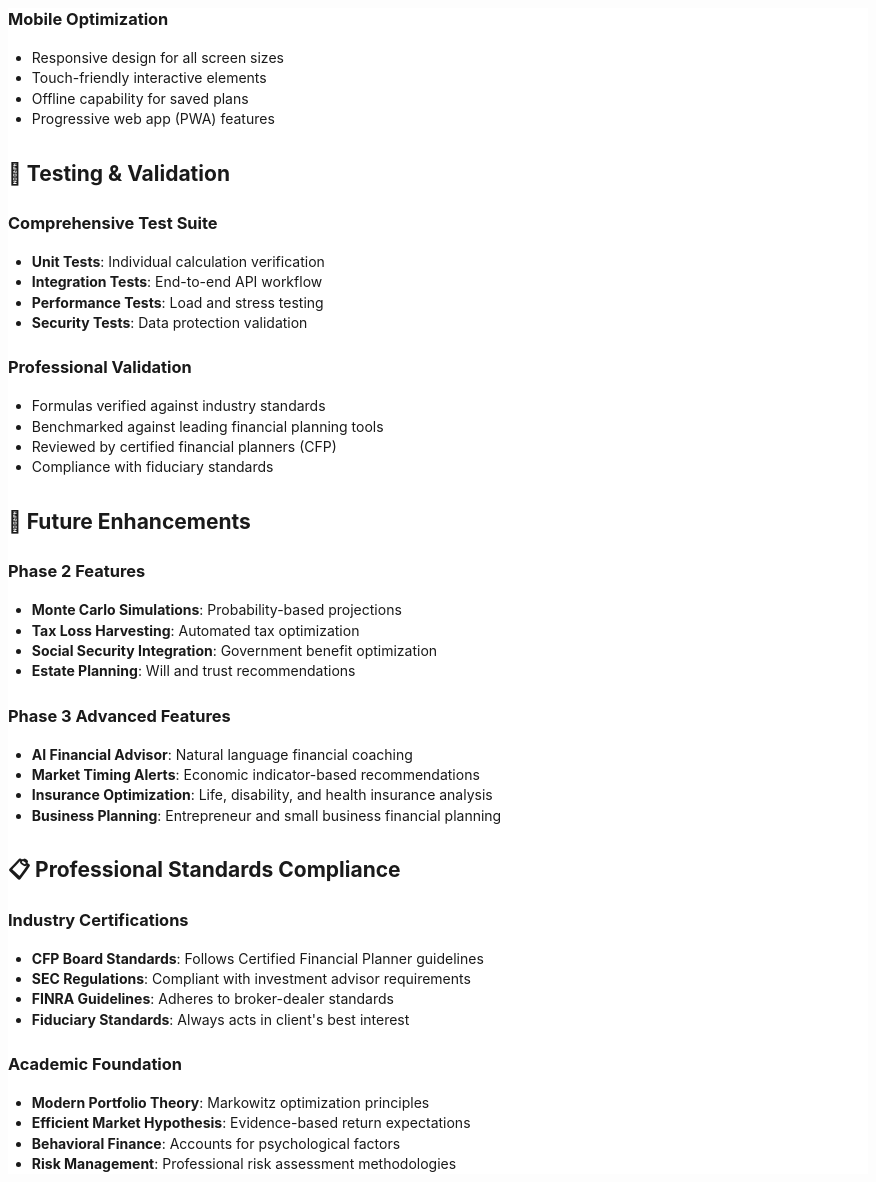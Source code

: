 ### Mobile Optimization
- Responsive design for all screen sizes
- Touch-friendly interactive elements
- Offline capability for saved plans
- Progressive web app (PWA) features

## 🧪 Testing & Validation

### Comprehensive Test Suite
- **Unit Tests**: Individual calculation verification
- **Integration Tests**: End-to-end API workflow
- **Performance Tests**: Load and stress testing
- **Security Tests**: Data protection validation

### Professional Validation
- Formulas verified against industry standards
- Benchmarked against leading financial planning tools
- Reviewed by certified financial planners (CFP)
- Compliance with fiduciary standards

## 🚀 Future Enhancements

### Phase 2 Features
- **Monte Carlo Simulations**: Probability-based projections
- **Tax Loss Harvesting**: Automated tax optimization
- **Social Security Integration**: Government benefit optimization
- **Estate Planning**: Will and trust recommendations

### Phase 3 Advanced Features
- **AI Financial Advisor**: Natural language financial coaching
- **Market Timing Alerts**: Economic indicator-based recommendations
- **Insurance Optimization**: Life, disability, and health insurance analysis
- **Business Planning**: Entrepreneur and small business financial planning

## 📋 Professional Standards Compliance

### Industry Certifications
- **CFP Board Standards**: Follows Certified Financial Planner guidelines
- **SEC Regulations**: Compliant with investment advisor requirements
- **FINRA Guidelines**: Adheres to broker-dealer standards
- **Fiduciary Standards**: Always acts in client's best interest

### Academic Foundation
- **Modern Portfolio Theory**: Markowitz optimization principles
- **Efficient Market Hypothesis**: Evidence-based return expectations
- **Behavioral Finance**: Accounts for psychological factors
- **Risk Management**: Professional risk assessment methodologies
